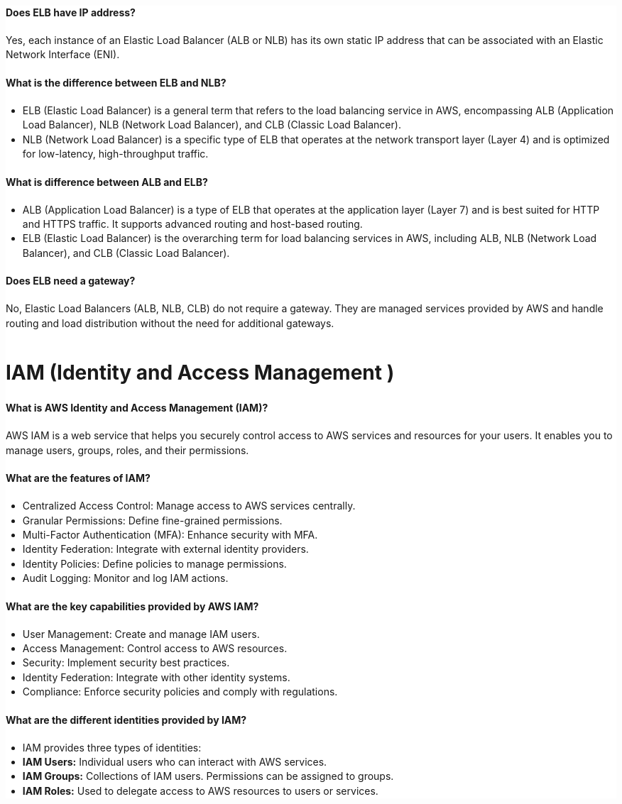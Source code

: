 #### Does ELB have IP address?
Yes, each instance of an Elastic Load Balancer (ALB or NLB) has its own static IP address that can be associated with an Elastic Network Interface (ENI).

#### What is the difference between ELB and NLB?
- ELB (Elastic Load Balancer) is a general term that refers to the load balancing service in AWS, encompassing ALB (Application Load Balancer), NLB (Network Load Balancer), and CLB (Classic Load Balancer).
- NLB (Network Load Balancer) is a specific type of ELB that operates at the network transport layer (Layer 4) and is optimized for low-latency, high-throughput traffic.

#### What is difference between ALB and ELB?
- ALB (Application Load Balancer) is a type of ELB that operates at the application layer (Layer 7) and is best suited for HTTP and HTTPS traffic. It supports advanced routing and host-based routing.
- ELB (Elastic Load Balancer) is the overarching term for load balancing services in AWS, including ALB, NLB (Network Load Balancer), and CLB (Classic Load Balancer).

#### Does ELB need a gateway?
No, Elastic Load Balancers (ALB, NLB, CLB) do not require a gateway. They are managed services provided by AWS and handle routing and load distribution without the need for additional gateways.





# IAM (Identity and Access Management )

#### What is AWS Identity and Access Management (IAM)?
AWS IAM is a web service that helps you securely control access to AWS services and resources for your users. It enables you to manage users, groups, roles, and their permissions.

#### What are the features of IAM?
- Centralized Access Control: Manage access to AWS services centrally.
- Granular Permissions: Define fine-grained permissions.
- Multi-Factor Authentication (MFA): Enhance security with MFA.
- Identity Federation: Integrate with external identity providers.
- Identity Policies: Define policies to manage permissions.
- Audit Logging: Monitor and log IAM actions.

#### What are the key capabilities provided by AWS IAM?
- User Management: Create and manage IAM users.
- Access Management: Control access to AWS resources.
- Security: Implement security best practices.
- Identity Federation: Integrate with other identity systems.
- Compliance: Enforce security policies and comply with regulations.

#### What are the different identities provided by IAM?
- IAM provides three types of identities:
- **IAM Users:** Individual users who can interact with AWS services.
- **IAM Groups:** Collections of IAM users. Permissions can be assigned to groups.
- **IAM Roles:** Used to delegate access to AWS resources to users or services.

